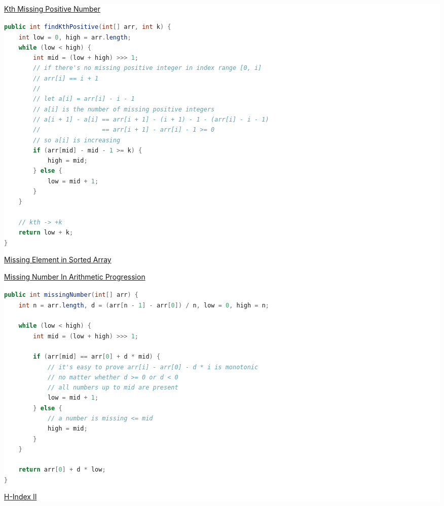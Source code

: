 [Kth Missing Positive Number][kth-missing-positive-number]

```java
public int findKthPositive(int[] arr, int k) {
    int low = 0, high = arr.length;
    while (low < high) {
        int mid = (low + high) >>> 1;
        // if there's no missing positive integer in index range [0, i]
        // arr[i] == i + 1
        //
        // let a[i] = arr[i] - i - 1
        // a[i] is the number of missing positive integers
        // a[i + 1] - a[i] == arr[i + 1] - (i + 1) - 1 - (arr[i] - i - 1)
        //                 == arr[i + 1] - arr[i] - 1 >= 0
        // so a[i] is increasing
        if (arr[mid] - mid - 1 >= k) {
            high = mid;
        } else {
            low = mid + 1;
        }
    }

    // kth -> +k
    return low + k;
}
```

[Missing Element in Sorted Array][missing-element-in-sorted-array]

[Missing Number In Arithmetic Progression][missing-number-in-arithmetic-progression]

```java
public int missingNumber(int[] arr) {
    int n = arr.length, d = (arr[n - 1] - arr[0]) / n, low = 0, high = n;

    while (low < high) {
        int mid = (low + high) >>> 1;

        if (arr[mid] == arr[0] + d * mid) {
            // it's easy to prove arr[i] - arr[0] - d * i is monotonic
            // no matter whether d >= 0 or d < 0
            // all numbers up to mid are present
            low = mid + 1;
        } else {
            // a number is missing <= mid
            high = mid;
        }
    }

    return arr[0] + d * low;
}
```

[H-Index II][h-index-ii]


[binary-search]: https://leetcode.com/problems/binary-search/
[count-good-triplets-in-an-array]: https://leetcode.com/problems/count-good-triplets-in-an-array/
[count-of-smaller-numbers-after-self]: https://leetcode.com/problems/count-of-smaller-numbers-after-self/
[divide-chocolate]: https://leetcode.com/problems/divide-chocolate/
[find-k-closest-elements]: https://leetcode.com/problems/find-k-closest-elements/
[find-minimum-in-rotated-sorted-array]: https://leetcode.com/problems/find-minimum-in-rotated-sorted-array/
[find-minimum-in-rotated-sorted-array-ii]: https://leetcode.com/problems/find-minimum-in-rotated-sorted-array-ii/
[find-peak-element]: https://leetcode.com/problems/find-peak-element/
[find-a-peak-element-ii]: https://leetcode.com/problems/find-a-peak-element-ii/
[first-bad-version]: https://leetcode.com/problems/first-bad-version/
[fixed-point]: https://leetcode.com/problems/fixed-point/
[h-index-ii]: https://leetcode.com/problems/h-index-ii/
[house-robber-iv]: https://leetcode.com/problems/house-robber-iv/
[koko-eating-bananas]: https://leetcode.com/problems/koko-eating-bananas/
[kth-missing-positive-number]: https://leetcode.com/problems/kth-missing-positive-number/
[kth-smallest-element-in-a-sorted-matrix]: https://leetcode.com/problems/kth-smallest-element-in-a-sorted-matrix/
[k-th-smallest-prime-fraction]: https://leetcode.com/problems/k-th-smallest-prime-fraction/
[last-day-where-you-can-still-cross]: https://leetcode.com/problems/last-day-where-you-can-still-cross/
[magnetic-force-between-two-balls]: https://leetcode.com/problems/magnetic-force-between-two-balls/
[maximize-the-minimum-powered-city]: https://leetcode.com/problems/maximize-the-minimum-powered-city/
[maximum-average-subarray-ii]: https://leetcode.com/problems/maximum-average-subarray-ii/
[maximum-font-to-fit-a-sentence-in-a-screen]: https://leetcode.com/problems/maximum-font-to-fit-a-sentence-in-a-screen/
[maximum-number-of-removable-characters]: https://leetcode.com/problems/maximum-number-of-removable-characters/
[maximum-number-of-tasks-you-can-assign]: https://leetcode.com/problems/maximum-number-of-tasks-you-can-assign/
[maximum-total-beauty-of-the-gardens]: https://leetcode.com/problems/maximum-total-beauty-of-the-gardens/
[maximum-value-at-a-given-index-in-a-bounded-array]: https://leetcode.com/problems/maximum-value-at-a-given-index-in-a-bounded-array/
[maximum-width-ramp]: https://leetcode.com/problems/maximum-width-ramp/
[median-of-a-row-wise-sorted-matrix]: https://leetcode.com/problems/median-of-a-row-wise-sorted-matrix/
[minimize-max-distance-to-gas-station]: https://leetcode.com/problems/minimize-max-distance-to-gas-station/
[minimum-limit-of-balls-in-a-bag]: https://leetcode.com/problems/minimum-limit-of-balls-in-a-bag/
[minimum-time-for-k-virus-variants-to-spread]: https://leetcode.com/problems/minimum-time-for-k-virus-variants-to-spread/
[minimum-number-of-days-to-make-m-bouquets]: https://leetcode.com/problems/minimum-number-of-days-to-make-m-bouquets/
[missing-element-in-sorted-array]: https://leetcode.com/problems/missing-element-in-sorted-array/
[missing-number-in-arithmetic-progression]: https://leetcode.com/problems/missing-number-in-arithmetic-progression/
[pour-water-between-buckets-to-make-water-levels-equal]: https://leetcode.com/problems/pour-water-between-buckets-to-make-water-levels-equal/
[search-insert-position]: https://leetcode.com/problems/search-insert-position/
[search-in-rotated-sorted-array]: https://leetcode.com/problems/search-in-rotated-sorted-array/
[search-in-rotated-sorted-array-ii]: https://leetcode.com/problems/search-in-rotated-sorted-array-ii/
[search-suggestions-system]: https://leetcode.com/problems/search-suggestions-system/
[single-element-in-a-sorted-array]: https://leetcode.com/problems/single-element-in-a-sorted-array/
[split-array-largest-sum]: https://leetcode.com/problems/split-array-largest-sum/
[the-k-weakest-rows-in-a-matrix]: https://leetcode.com/problems/the-k-weakest-rows-in-a-matrix/
[ways-to-split-array-into-three-subarrays]: https://leetcode.com/problems/ways-to-split-array-into-three-subarrays/